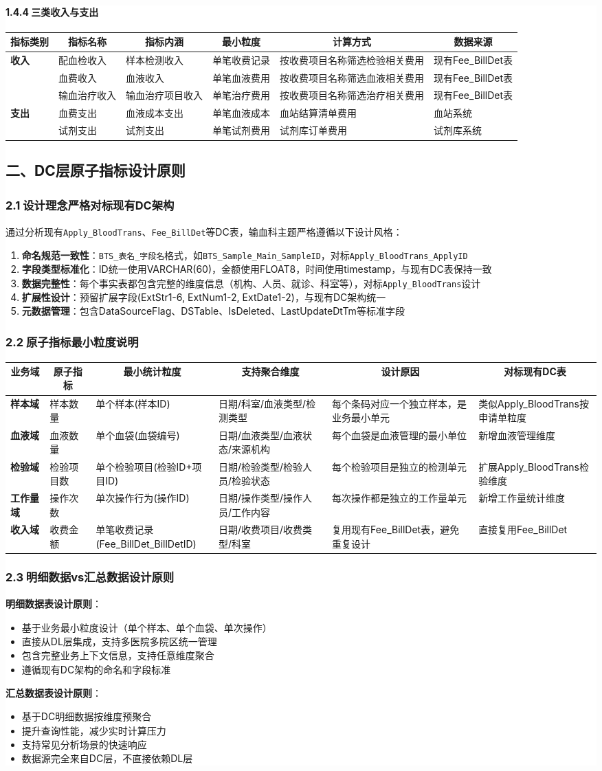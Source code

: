 #### 1.4.4 三类收入与支出

| 指标类别 | 指标名称 | 指标内涵 | 最小粒度 | 计算方式 | 数据来源 |
|---------|----------|----------|----------|----------|----------|
| **收入** | 配血检收入 | 样本检测收入 | 单笔收费记录 | 按收费项目名称筛选检验相关费用 | 现有Fee_BillDet表 |
| | 血费收入 | 血液收入 | 单笔血液费用 | 按收费项目名称筛选血液相关费用 | 现有Fee_BillDet表 |
| | 输血治疗收入 | 输血治疗项目收入 | 单笔治疗费用 | 按收费项目名称筛选治疗相关费用 | 现有Fee_BillDet表 |
| **支出** | 血费支出 | 血液成本支出 | 单笔血液成本 | 血站结算清单费用 | 血站系统 |
| | 试剂支出 | 试剂支出 | 单笔试剂费用 | 试剂库订单费用 | 试剂库系统 |

## 二、DC层原子指标设计原则

### 2.1 设计理念严格对标现有DC架构

通过分析现有`Apply_BloodTrans`、`Fee_BillDet`等DC表，输血科主题严格遵循以下设计风格：

1. **命名规范一致性**：`BTS_表名_字段名`格式，如`BTS_Sample_Main_SampleID`，对标`Apply_BloodTrans_ApplyID`
2. **字段类型标准化**：ID统一使用VARCHAR(60)，金额使用FLOAT8，时间使用timestamp，与现有DC表保持一致
3. **数据完整性**：每个事实表都包含完整的维度信息（机构、人员、就诊、科室等），对标`Apply_BloodTrans`设计
4. **扩展性设计**：预留扩展字段(ExtStr1-6, ExtNum1-2, ExtDate1-2)，与现有DC架构统一
5. **元数据管理**：包含DataSourceFlag、DSTable、IsDeleted、LastUpdateDtTm等标准字段

### 2.2 原子指标最小粒度说明

| 业务域 | 原子指标 | 最小统计粒度 | 支持聚合维度 | 设计原因 | 对标现有DC表 |
|--------|----------|-------------|-------------|----------|-------------|
| **样本域** | 样本数量 | 单个样本(样本ID) | 日期/科室/血液类型/检测类型 | 每个条码对应一个独立样本，是业务最小单元 | 类似Apply_BloodTrans按申请单粒度 |
| **血液域** | 血液数量 | 单个血袋(血袋编号) | 日期/血液类型/血液状态/来源机构 | 每个血袋是血液管理的最小单位 | 新增血液管理维度 |
| **检验域** | 检验项目数 | 单个检验项目(检验ID+项目ID) | 日期/检验类型/检验人员/检验状态 | 每个检验项目是独立的检测单元 | 扩展Apply_BloodTrans检验维度 |
| **工作量域** | 操作次数 | 单次操作行为(操作ID) | 日期/操作类型/操作人员/工作内容 | 每次操作都是独立的工作量单元 | 新增工作量统计维度 |
| **收入域** | 收费金额 | 单笔收费记录(Fee_BillDet_BillDetID) | 日期/收费项目/收费类型/科室 | 复用现有Fee_BillDet表，避免重复设计 | 直接复用Fee_BillDet |

### 2.3 明细数据vs汇总数据设计原则

**明细数据表设计原则**：
- 基于业务最小粒度设计（单个样本、单个血袋、单次操作）
- 直接从DL层集成，支持多医院多院区统一管理
- 包含完整业务上下文信息，支持任意维度聚合
- 遵循现有DC架构的命名和字段标准

**汇总数据表设计原则**：
- 基于DC明细数据按维度预聚合
- 提升查询性能，减少实时计算压力
- 支持常见分析场景的快速响应
- 数据源完全来自DC层，不直接依赖DL层
